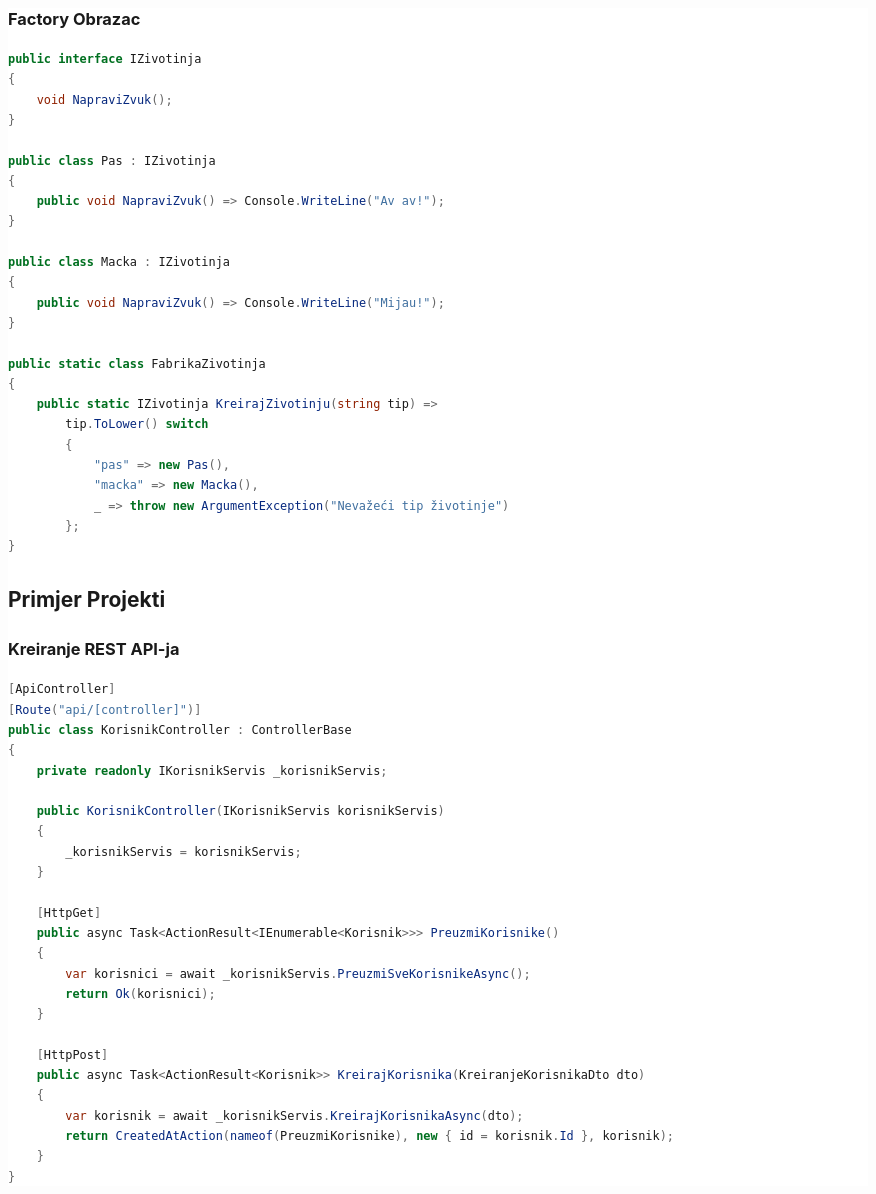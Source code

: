 ### Factory Obrazac
```csharp
public interface IZivotinja
{
    void NapraviZvuk();
}

public class Pas : IZivotinja
{
    public void NapraviZvuk() => Console.WriteLine("Av av!");
}

public class Macka : IZivotinja
{
    public void NapraviZvuk() => Console.WriteLine("Mijau!");
}

public static class FabrikaZivotinja
{
    public static IZivotinja KreirajZivotinju(string tip) =>
        tip.ToLower() switch
        {
            "pas" => new Pas(),
            "macka" => new Macka(),
            _ => throw new ArgumentException("Nevažeći tip životinje")
        };
}
```

## Primjer Projekti

### Kreiranje REST API-ja
```csharp
[ApiController]
[Route("api/[controller]")]
public class KorisnikController : ControllerBase
{
    private readonly IKorisnikServis _korisnikServis;
    
    public KorisnikController(IKorisnikServis korisnikServis)
    {
        _korisnikServis = korisnikServis;
    }
    
    [HttpGet]
    public async Task<ActionResult<IEnumerable<Korisnik>>> PreuzmiKorisnike()
    {
        var korisnici = await _korisnikServis.PreuzmiSveKorisnikeAsync();
        return Ok(korisnici);
    }
    
    [HttpPost]
    public async Task<ActionResult<Korisnik>> KreirajKorisnika(KreiranjeKorisnikaDto dto)
    {
        var korisnik = await _korisnikServis.KreirajKorisnikaAsync(dto);
        return CreatedAtAction(nameof(PreuzmiKorisnike), new { id = korisnik.Id }, korisnik);
    }
}
```
